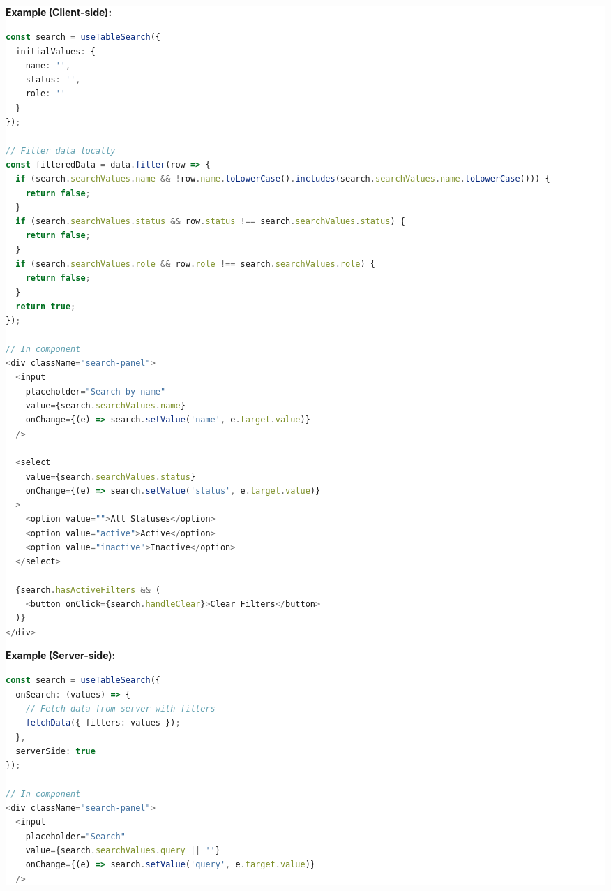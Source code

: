 **Example (Client-side):**
```typescript
const search = useTableSearch({
  initialValues: {
    name: '',
    status: '',
    role: ''
  }
});

// Filter data locally
const filteredData = data.filter(row => {
  if (search.searchValues.name && !row.name.toLowerCase().includes(search.searchValues.name.toLowerCase())) {
    return false;
  }
  if (search.searchValues.status && row.status !== search.searchValues.status) {
    return false;
  }
  if (search.searchValues.role && row.role !== search.searchValues.role) {
    return false;
  }
  return true;
});

// In component
<div className="search-panel">
  <input
    placeholder="Search by name"
    value={search.searchValues.name}
    onChange={(e) => search.setValue('name', e.target.value)}
  />

  <select
    value={search.searchValues.status}
    onChange={(e) => search.setValue('status', e.target.value)}
  >
    <option value="">All Statuses</option>
    <option value="active">Active</option>
    <option value="inactive">Inactive</option>
  </select>

  {search.hasActiveFilters && (
    <button onClick={search.handleClear}>Clear Filters</button>
  )}
</div>
```

**Example (Server-side):**
```typescript
const search = useTableSearch({
  onSearch: (values) => {
    // Fetch data from server with filters
    fetchData({ filters: values });
  },
  serverSide: true
});

// In component
<div className="search-panel">
  <input
    placeholder="Search"
    value={search.searchValues.query || ''}
    onChange={(e) => search.setValue('query', e.target.value)}
  />
```